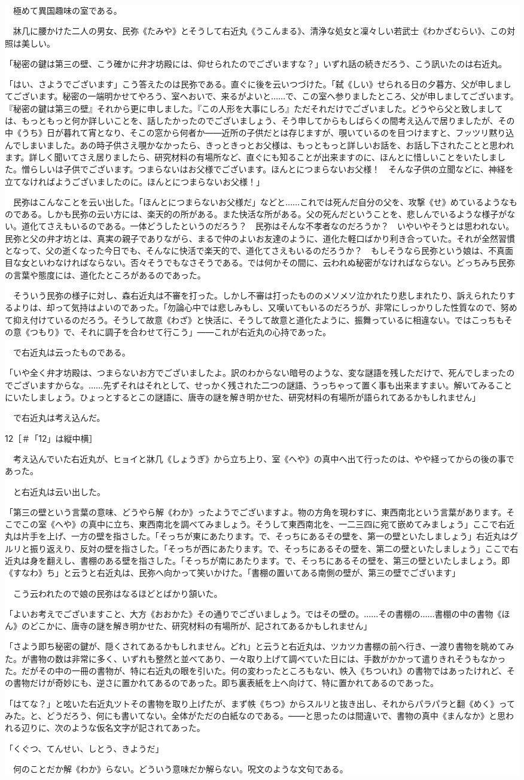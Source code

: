　極めて異国趣味の室である。

　牀几に腰かけた二人の男女、民弥《たみや》とそうして右近丸《うこんまる》、清浄な処女と凜々しい若武士《わかざむらい》、この対照は美しい。

「秘密の鍵は第三の壁、こう確かに弁才坊殿には、仰せられたのでございますな？」いずれ話の続きだろう、こう訊いたのは右近丸。

「はい、さようでございます」こう答えたのは民弥である。直ぐに後を云いつづけた。「弑《しい》せられる日の夕暮方、父が申しましてございます。秘密の一端明かせてやろう、室へおいで、来るがよいと……で、この室へ参りましたところ、父が申しましてございます。『秘密の鍵は第三の壁』それから更に申しました。『この人形を大事にしろ』ただそれだけでございました。どうやら父と致しましては、もっともっと何か詳しいことを、話したかったのでございましょう、そう申してからもしばらくの間考え込んで居りましたが、その中《うち》日が暮れて宵となり、そこの窓から何者か――近所の子供だとは存じますが、覗いているのを目つけますと、フッツリ黙り込んでしまいました。あの時子供さえ覗かなかったら、きっときっとお父様は、もっともっと詳しいお話を、お話し下されたことと思われます。詳しく聞いてさえ居りましたら、研究材料の有場所など、直ぐにも知ることが出来ますのに、ほんとに惜しいことをいたしました。憎らしいは子供でございます。つまらないはお父様でございます。ほんとにつまらないお父様！　そんな子供の立聞などに、神経を立てなければようございましたのに。ほんとにつまらないお父様！」

　民弥はこんなことを云い出した。「ほんとにつまらないお父様だ」などと……これでは死んだ自分の父を、攻撃《せ》めているようなものである。しかも民弥の云い方には、楽天的の所がある。また快活な所がある。父の死んだということを、悲しんでいるような様子がない。道化てさえもいるのである。一体どうしたというのだろう？　民弥はそんな不孝者なのだろうか？　いやいやそうとは思われない。民弥と父の弁才坊とは、真実の親子でありながら、まるで仲のよいお友達のように、道化た軽口ばかり利き合っていた。それが全然習慣となって、父の逝くなった今日でも、そんなに快活で楽天的で、道化てさえもいるのだろうか？　もしそうなら民弥という娘は、不真面目な女といわなければならない。否々そうでもなさそうである。では何かその間に、云われぬ秘密がなければならない。どっちみち民弥の言葉や態度には、道化たところがあるのであった。

　そういう民弥の様子に対し、森右近丸は不審を打った。しかし不審は打ったもののメソメソ泣かれたり悲しまれたり、訴えられたりするよりは、却って気持はよいのであった。「勿論心中では悲しみもし、又嘆いてもいるのだろうが、非常にしっかりした性質なので、努めて抑え付けているのだろう。そうして故意《わざ》と快活に、そうして故意と道化たように、振舞っているに相違ない。ではこっちもその意《つもり》で、それに調子を合わせて行こう」――これが右近丸の心持であった。

　で右近丸は云ったものである。

「いや全く弁才坊殿は、つまらないお方でございましたよ。訳のわからない暗号のような、変な謎語を残しただけで、死んでしまったのでございますからな。……先ずそれはそれとして、せっかく残された二つの謎語、うっちゃって置く事も出来ますまい。解いてみることにいたしましょう。ひょっとするとこの謎語に、唐寺の謎を解き明かせた、研究材料の有場所が語られてあるかもしれません」

　で右近丸は考え込んだ。



12［＃「12」は縦中横］



　考え込んでいた右近丸が、ヒョイと牀几《しょうぎ》から立ち上り、室《へや》の真中へ出て行ったのは、やや経ってからの後の事であった。

　と右近丸は云い出した。

「第三の壁という言葉の意味、どうやら解《わか》ったようでございますよ。物の方角を現わすに、東西南北という言葉があります。そこでこの室《へや》の真中に立ち、東西南北を調べてみましょう。そうして東西南北を、一二三四に宛て嵌めてみましょう」ここで右近丸は片手を上げ、一方の壁を指さした。「そっちが東にあたります。で、そっちにあるその壁を、第一の壁といたしましょう」右近丸はグルリと振り返えり、反対の壁を指さした。「そっちが西にあたります。で、そっちにあるその壁を、第二の壁といたしましょう」ここで右近丸は身を翻えし、書棚のある壁を指さした。「そっちが南にあたります。で、そっちにあるその壁を、第三の壁といたしましょう。即《すなわ》ち」と云うと右近丸は、民弥へ向かって笑いかけた。「書棚の置いてある南側の壁が、第三の壁でございます」

　こう云われたので娘の民弥はなるほどとばかり頷いた。

「よいお考えでございますこと、大方《おおかた》その通りでございましょう。ではその壁の。……その書棚の……書棚の中の書物《ほん》のどこかに、唐寺の謎を解き明かせた、研究材料の有場所が、記されてあるかもしれません」

「さよう即ち秘密の鍵が、隠くされてあるかもしれません。どれ」と云うと右近丸は、ツカツカ書棚の前へ行き、一渡り書物を眺めてみた。が書物の数は非常に多く、いずれも整然と並べてあり、一々取り上げて調べていた日には、手数がかかって遣りきれそうもなかった。だがその中の一冊の書物が、特に右近丸の眼を引いた。何の変わったところもない、帙入《ちついれ》の書物ではあったけれど、その書物だけが奇妙にも、逆さに置かれてあるのであった。即ち裏表紙を上へ向けて、特に置かれてあるのであった。

「はてな？」と呟いた右近丸ツトその書物を取り上げたが、まず帙《ちつ》からスルリと抜き出し、それからパラパラと翻《めく》ってみた。と、どうだろう、何にも書いてない。全体がただの白紙なのである。――と思ったのは間違いで、書物の真中《まんなか》と思われる辺りに、次のような仮名文字が記されてあった。


「くぐつ、てんせい、しとう、きようだ」



　何のことだか解《わか》らない。どういう意味だか解らない。呪文のような文句である。
